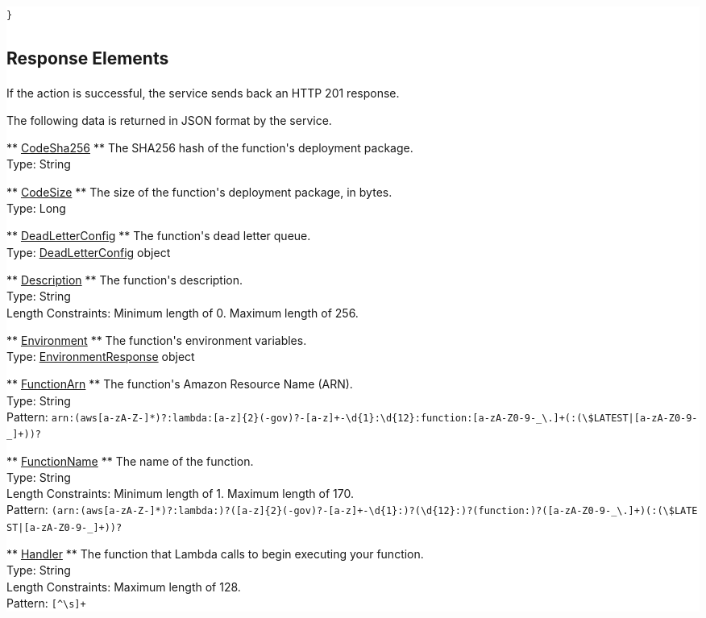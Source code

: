 ```
}
```

## Response Elements<a name="API_PublishVersion_ResponseElements"></a>

If the action is successful, the service sends back an HTTP 201 response\.

The following data is returned in JSON format by the service\.

 ** [CodeSha256](#API_PublishVersion_ResponseSyntax) **   <a name="SSS-PublishVersion-response-CodeSha256"></a>
The SHA256 hash of the function's deployment package\.  
Type: String

 ** [CodeSize](#API_PublishVersion_ResponseSyntax) **   <a name="SSS-PublishVersion-response-CodeSize"></a>
The size of the function's deployment package, in bytes\.  
Type: Long

 ** [DeadLetterConfig](#API_PublishVersion_ResponseSyntax) **   <a name="SSS-PublishVersion-response-DeadLetterConfig"></a>
The function's dead letter queue\.  
Type: [DeadLetterConfig](API_DeadLetterConfig.md) object

 ** [Description](#API_PublishVersion_ResponseSyntax) **   <a name="SSS-PublishVersion-response-Description"></a>
The function's description\.  
Type: String  
Length Constraints: Minimum length of 0\. Maximum length of 256\.

 ** [Environment](#API_PublishVersion_ResponseSyntax) **   <a name="SSS-PublishVersion-response-Environment"></a>
The function's environment variables\.  
Type: [EnvironmentResponse](API_EnvironmentResponse.md) object

 ** [FunctionArn](#API_PublishVersion_ResponseSyntax) **   <a name="SSS-PublishVersion-response-FunctionArn"></a>
The function's Amazon Resource Name \(ARN\)\.  
Type: String  
Pattern: `arn:(aws[a-zA-Z-]*)?:lambda:[a-z]{2}(-gov)?-[a-z]+-\d{1}:\d{12}:function:[a-zA-Z0-9-_\.]+(:(\$LATEST|[a-zA-Z0-9-_]+))?` 

 ** [FunctionName](#API_PublishVersion_ResponseSyntax) **   <a name="SSS-PublishVersion-response-FunctionName"></a>
The name of the function\.  
Type: String  
Length Constraints: Minimum length of 1\. Maximum length of 170\.  
Pattern: `(arn:(aws[a-zA-Z-]*)?:lambda:)?([a-z]{2}(-gov)?-[a-z]+-\d{1}:)?(\d{12}:)?(function:)?([a-zA-Z0-9-_\.]+)(:(\$LATEST|[a-zA-Z0-9-_]+))?` 

 ** [Handler](#API_PublishVersion_ResponseSyntax) **   <a name="SSS-PublishVersion-response-Handler"></a>
The function that Lambda calls to begin executing your function\.  
Type: String  
Length Constraints: Maximum length of 128\.  
Pattern: `[^\s]+` 
